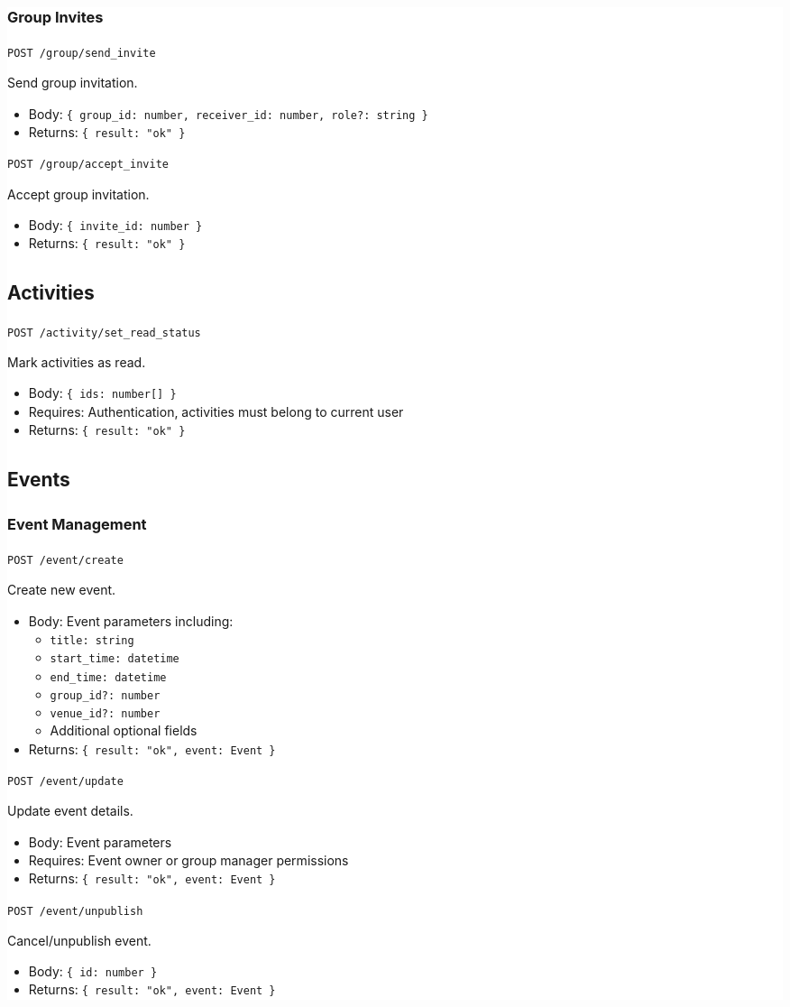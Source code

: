 ### Group Invites

```http
POST /group/send_invite
```
Send group invitation.
- Body: `{ group_id: number, receiver_id: number, role?: string }`
- Returns: `{ result: "ok" }`

```http
POST /group/accept_invite
```
Accept group invitation.
- Body: `{ invite_id: number }`
- Returns: `{ result: "ok" }`

## Activities

```http
POST /activity/set_read_status
```
Mark activities as read.
- Body: `{ ids: number[] }`
- Requires: Authentication, activities must belong to current user
- Returns: `{ result: "ok" }`

## Events

### Event Management

```http
POST /event/create
```
Create new event.
- Body: Event parameters including:
  - `title: string`
  - `start_time: datetime`
  - `end_time: datetime`
  - `group_id?: number`
  - `venue_id?: number`
  - Additional optional fields
- Returns: `{ result: "ok", event: Event }`

```http
POST /event/update
```
Update event details.
- Body: Event parameters
- Requires: Event owner or group manager permissions
- Returns: `{ result: "ok", event: Event }`

```http
POST /event/unpublish
```
Cancel/unpublish event.
- Body: `{ id: number }`
- Returns: `{ result: "ok", event: Event }`
